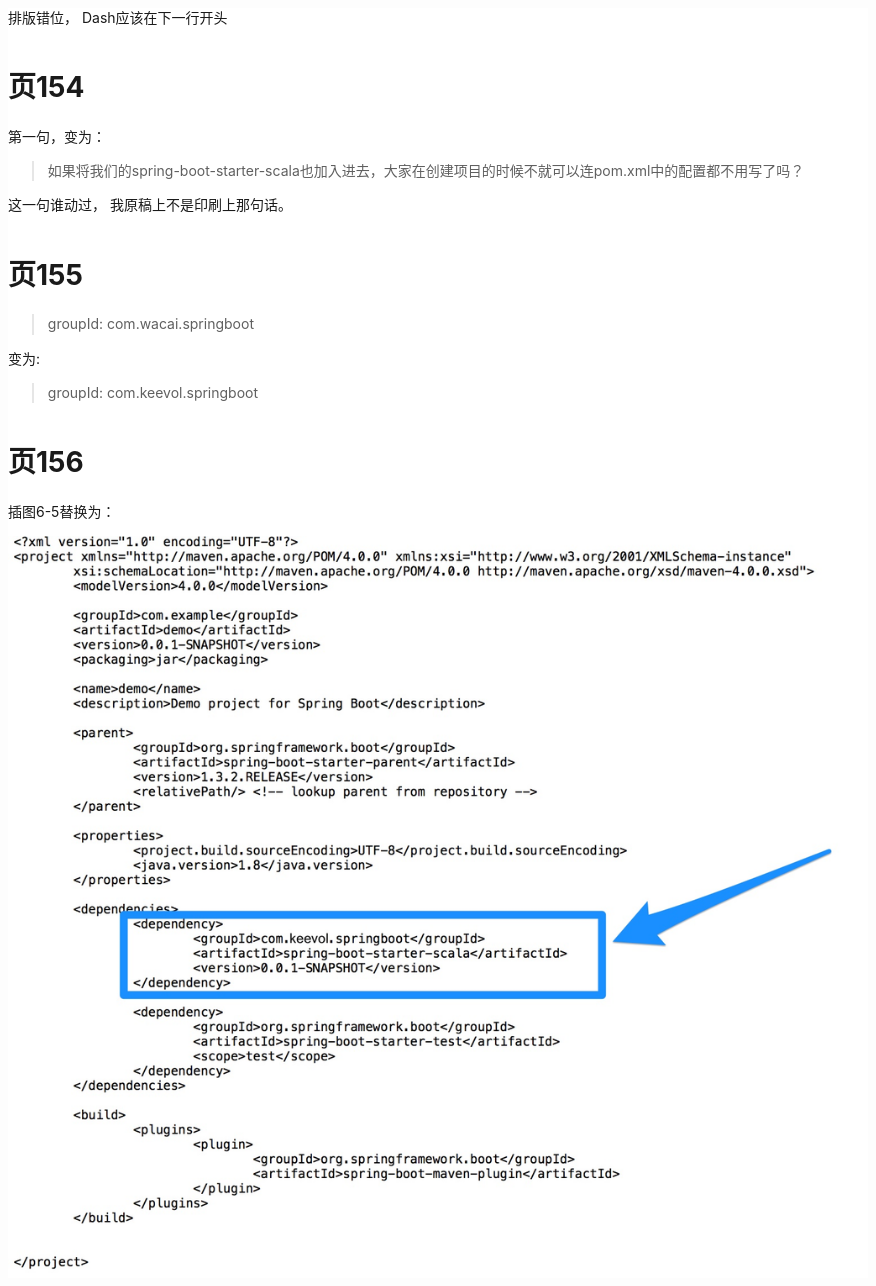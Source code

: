 排版错位， Dash应该在下一行开头

# 页154

第一句，变为： 

> 如果将我们的spring-boot-starter-scala也加入进去，大家在创建项目的时候不就可以连pom.xml中的配置都不用写了吗？


这一句谁动过， 我原稿上不是印刷上那句话。

# 页155

> groupId: com.wacai.springboot

变为:

> groupId: com.keevol.springboot



# 页156

插图6-5替换为：

![](images/pom-with-spring-boot-starter-scala.jpg)
